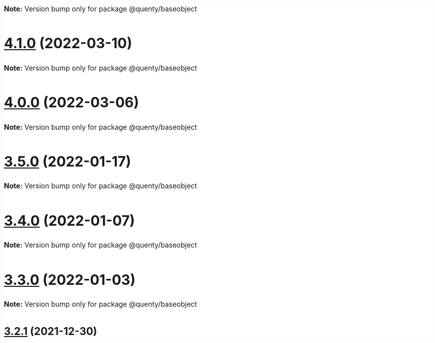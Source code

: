 **Note:** Version bump only for package @quenty/baseobject





# [4.1.0](https://github.com/Quenty/NevermoreEngine/compare/@quenty/baseobject@4.0.0...@quenty/baseobject@4.1.0) (2022-03-10)

**Note:** Version bump only for package @quenty/baseobject





# [4.0.0](https://github.com/Quenty/NevermoreEngine/compare/@quenty/baseobject@3.5.0...@quenty/baseobject@4.0.0) (2022-03-06)

**Note:** Version bump only for package @quenty/baseobject





# [3.5.0](https://github.com/Quenty/NevermoreEngine/compare/@quenty/baseobject@3.4.0...@quenty/baseobject@3.5.0) (2022-01-17)

**Note:** Version bump only for package @quenty/baseobject





# [3.4.0](https://github.com/Quenty/NevermoreEngine/compare/@quenty/baseobject@3.3.0...@quenty/baseobject@3.4.0) (2022-01-07)

**Note:** Version bump only for package @quenty/baseobject





# [3.3.0](https://github.com/Quenty/NevermoreEngine/compare/@quenty/baseobject@3.2.1...@quenty/baseobject@3.3.0) (2022-01-03)

**Note:** Version bump only for package @quenty/baseobject





## [3.2.1](https://github.com/Quenty/NevermoreEngine/compare/@quenty/baseobject@3.2.0...@quenty/baseobject@3.2.1) (2021-12-30)
